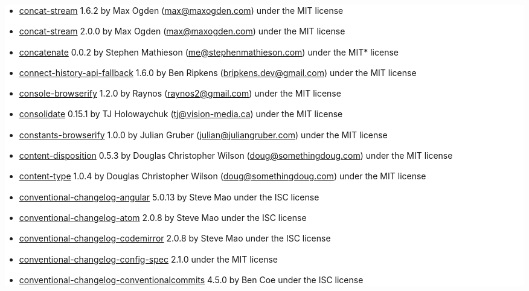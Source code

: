  - [concat-stream](https://github.com/maxogden/concat-stream) 1.6.2
    by Max Ogden (max@maxogden.com)
    under the MIT license

 - [concat-stream](https://github.com/maxogden/concat-stream) 2.0.0
    by Max Ogden (max@maxogden.com)
    under the MIT license

 - [concatenate](https://github.com/stephenmathieson/node-concatenate) 0.0.2
    by Stephen Mathieson (me@stephenmathieson.com)
    under the MIT* license

 - [connect-history-api-fallback](https://github.com/bripkens/connect-history-api-fallback) 1.6.0
    by Ben Ripkens (bripkens.dev@gmail.com)
    under the MIT license

 - [console-browserify](https://github.com/browserify/console-browserify) 1.2.0
    by Raynos (raynos2@gmail.com)
    under the MIT license

 - [consolidate](https://github.com/tj/consolidate.js) 0.15.1
    by TJ Holowaychuk (tj@vision-media.ca)
    under the MIT license

 - [constants-browserify](https://github.com/juliangruber/constants-browserify) 1.0.0
    by Julian Gruber (julian@juliangruber.com)
    under the MIT license

 - [content-disposition](https://github.com/jshttp/content-disposition) 0.5.3
    by Douglas Christopher Wilson (doug@somethingdoug.com)
    under the MIT license

 - [content-type](https://github.com/jshttp/content-type) 1.0.4
    by Douglas Christopher Wilson (doug@somethingdoug.com)
    under the MIT license

 - [conventional-changelog-angular](https://github.com/conventional-changelog/conventional-changelog) 5.0.13
    by Steve Mao
    under the ISC license

 - [conventional-changelog-atom](https://github.com/conventional-changelog/conventional-changelog) 2.0.8
    by Steve Mao
    under the ISC license

 - [conventional-changelog-codemirror](https://github.com/conventional-changelog/conventional-changelog) 2.0.8
    by Steve Mao
    under the ISC license

 - [conventional-changelog-config-spec](https://github.com/conventional-changelog/conventional-changelog-config-spec) 2.1.0
    under the MIT license

 - [conventional-changelog-conventionalcommits](https://github.com/conventional-changelog/conventional-changelog) 4.5.0
    by Ben Coe
    under the ISC license
